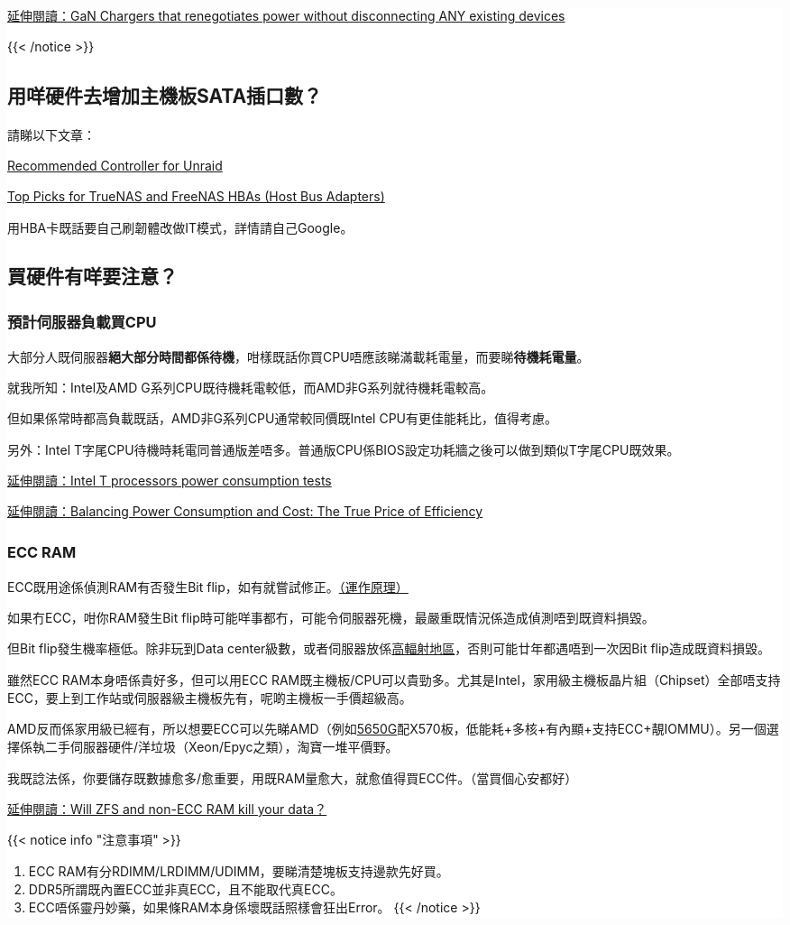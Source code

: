 [延伸閱讀：GaN Chargers that renegotiates power without disconnecting ANY existing devices](https://www.reddit.com/r/UsbCHardware/comments/1c0ljdm/datapoints_welcome_list_of_usbc_gan_chargers_that/)

{{< /notice >}}

## 用咩硬件去增加主機板SATA插口數？

請睇以下文章：

[Recommended Controller for Unraid](https://forums.unraid.net/topic/102010-recommended-controllers-for-unraid/)

[Top Picks for TrueNAS and FreeNAS HBAs (Host Bus Adapters)](https://www.servethehome.com/buyers-guides/top-hardware-components-for-truenas-freenas-nas-servers/top-picks-truenas-freenas-hbas/)

用HBA卡既話要自己刷韌體改做IT模式，詳情請自己Google。

## 買硬件有咩要注意？

### 預計伺服器負載買CPU

大部分人既伺服器**絕大部分時間都係待機**，咁樣既話你買CPU唔應該睇滿載耗電量，而要睇**待機耗電量**。

就我所知：Intel及AMD G系列CPU既待機耗電較低，而AMD非G系列就待機耗電較高。

但如果係常時都高負載既話，AMD非G系列CPU通常較同價既Intel CPU有更佳能耗比，值得考慮。

另外：Intel T字尾CPU待機時耗電同普通版差唔多。普通版CPU係BIOS設定功耗牆之後可以做到類似T字尾CPU既效果。

[延伸閱讀：Intel T processors power consumption tests](https://www.reddit.com/r/homelab/comments/189vkss/intel_t_processors_power_consumption_tests/)

[延伸閱讀：Balancing Power Consumption and Cost: The True Price of Efficiency](https://static.xtremeownage.com/blog/2024/balancing-power-consumption-and-cost-the-true-price-of-efficiency)

### ECC RAM

ECC既用途係偵測RAM有否發生Bit flip，如有就嘗試修正。[（運作原理）](https://youtu.be/zzeuOecdgAI)

如果冇ECC，咁你RAM發生Bit flip時可能咩事都冇，可能令伺服器死機，最嚴重既情況係造成偵測唔到既資料損毀。

但Bit flip發生機率極低。除非玩到Data center級數，或者伺服器放係[高輻射地區](https://youtu.be/o3Cx2wmFyQQ)，否則可能廿年都遇唔到一次因Bit flip造成既資料損毀。

雖然ECC RAM本身唔係貴好多，但可以用ECC RAM既主機板/CPU可以貴勁多。尤其是Intel，家用級主機板晶片組（Chipset）全部唔支持ECC，要上到工作站或伺服器級主機板先有，呢啲主機板一手價超級高。

AMD反而係家用級已經有，所以想要ECC可以先睇AMD（例如[5650G](https://www.amd.com/en/products/apu/amd-ryzen-5-pro-5650g)配X570板，低能耗+多核+有內顯+支持ECC+靚IOMMU）。另一個選擇係執二手伺服器硬件/洋垃圾（Xeon/Epyc之類），淘寶一堆平價野。

我既諗法係，你要儲存既數據愈多/愈重要，用既RAM量愈大，就愈值得買ECC件。（當買個心安都好）

[延伸閱讀：Will ZFS and non-ECC RAM kill your data？](https://jrs-s.net/2015/02/03/will-zfs-and-non-ecc-ram-kill-your-data/)

{{< notice info "注意事項" >}}

1. ECC RAM有分RDIMM/LRDIMM/UDIMM，要睇清楚塊板支持邊款先好買。
2. DDR5所謂既內置ECC並非真ECC，且不能取代真ECC。
3. ECC唔係靈丹妙藥，如果條RAM本身係壞既話照樣會狂出Error。
{{< /notice >}}
